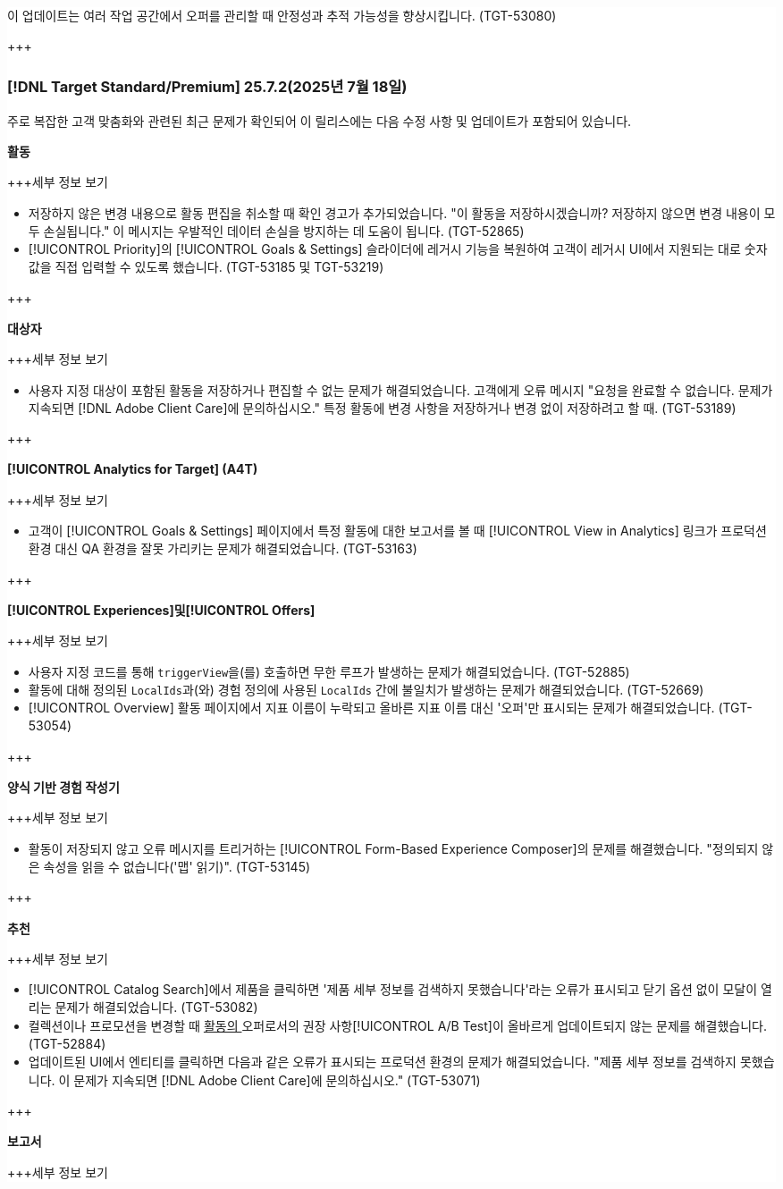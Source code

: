   이 업데이트는 여러 작업 공간에서 오퍼를 관리할 때 안정성과 추적 가능성을 향상시킵니다. (TGT-53080)

+++

### [!DNL Target Standard/Premium] 25.7.2(2025년 7월 18일)

주로 복잡한 고객 맞춤화와 관련된 최근 문제가 확인되어 이 릴리스에는 다음 수정 사항 및 업데이트가 포함되어 있습니다.

**활동**

+++세부 정보 보기
* 저장하지 않은 변경 내용으로 활동 편집을 취소할 때 확인 경고가 추가되었습니다. &quot;이 활동을 저장하시겠습니까? 저장하지 않으면 변경 내용이 모두 손실됩니다.&quot; 이 메시지는 우발적인 데이터 손실을 방지하는 데 도움이 됩니다. (TGT-52865)
* [!UICONTROL Priority]의 [!UICONTROL Goals & Settings] 슬라이더에 레거시 기능을 복원하여 고객이 레거시 UI에서 지원되는 대로 숫자 값을 직접 입력할 수 있도록 했습니다. (TGT-53185 및 TGT-53219)

+++

**대상자**

+++세부 정보 보기
* 사용자 지정 대상이 포함된 활동을 저장하거나 편집할 수 없는 문제가 해결되었습니다. 고객에게 오류 메시지 &quot;요청을 완료할 수 없습니다. 문제가 지속되면 [!DNL Adobe Client Care]에 문의하십시오.&quot; 특정 활동에 변경 사항을 저장하거나 변경 없이 저장하려고 할 때. (TGT-53189)

+++

**[!UICONTROL Analytics for Target] (A4T)**

+++세부 정보 보기
* 고객이 [!UICONTROL Goals & Settings] 페이지에서 특정 활동에 대한 보고서를 볼 때 [!UICONTROL View in Analytics] 링크가 프로덕션 환경 대신 QA 환경을 잘못 가리키는 문제가 해결되었습니다. (TGT-53163)

+++

**[!UICONTROL Experiences]및[!UICONTROL Offers]**

+++세부 정보 보기
* 사용자 지정 코드를 통해 `triggerView`을(를) 호출하면 무한 루프가 발생하는 문제가 해결되었습니다. (TGT-52885)
* 활동에 대해 정의된 `LocalIds`과(와) 경험 정의에 사용된 `LocalIds` 간에 불일치가 발생하는 문제가 해결되었습니다. (TGT-52669)
* [!UICONTROL Overview] 활동 페이지에서 지표 이름이 누락되고 올바른 지표 이름 대신 &#39;오퍼&#39;만 표시되는 문제가 해결되었습니다. (TGT-53054)

+++

**양식 기반 경험 작성기**

+++세부 정보 보기
* 활동이 저장되지 않고 오류 메시지를 트리거하는 [!UICONTROL Form-Based Experience Composer]의 문제를 해결했습니다. &quot;정의되지 않은 속성을 읽을 수 없습니다(&#39;맵&#39; 읽기)&quot;. (TGT-53145)

+++

**추천**

+++세부 정보 보기
* [!UICONTROL Catalog Search]에서 제품을 클릭하면 &#39;제품 세부 정보를 검색하지 못했습니다&#39;라는 오류가 표시되고 닫기 옵션 없이 모달이 열리는 문제가 해결되었습니다. (TGT-53082)
* 컬렉션이나 프로모션을 변경할 때 [&#x200B; 활동의 &#x200B;](/help/main/c-recommendations/recommendations-as-an-offer.md)오퍼로서의 권장 사항[!UICONTROL A/B Test]이 올바르게 업데이트되지 않는 문제를 해결했습니다. (TGT-52884)
* 업데이트된 UI에서 엔티티를 클릭하면 다음과 같은 오류가 표시되는 프로덕션 환경의 문제가 해결되었습니다. &quot;제품 세부 정보를 검색하지 못했습니다. 이 문제가 지속되면 [!DNL Adobe Client Care]에 문의하십시오.&quot; (TGT-53071)

+++

**보고서**

+++세부 정보 보기
